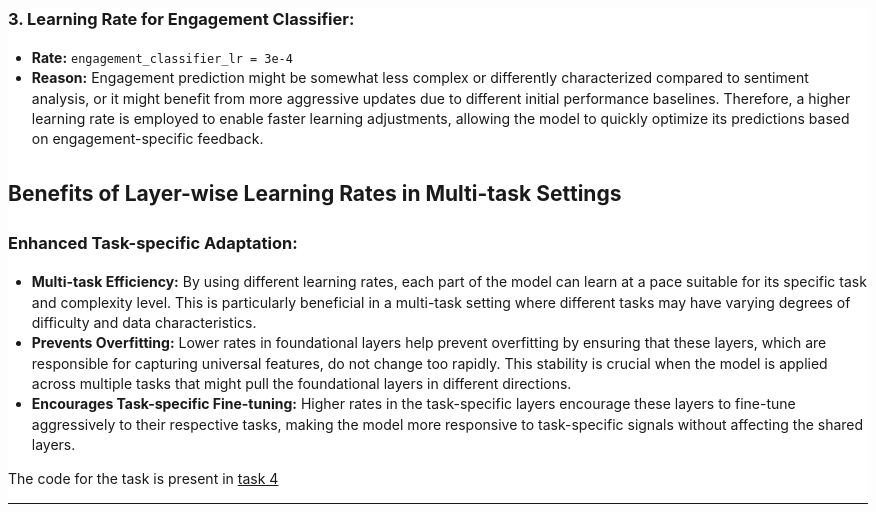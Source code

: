 
### 3. **Learning Rate for Engagement Classifier:**
   - **Rate:** `engagement_classifier_lr = 3e-4`
   - **Reason:** Engagement prediction might be somewhat less complex or differently characterized compared to sentiment analysis, or it might benefit from more aggressive updates due to different initial performance baselines. Therefore, a higher learning rate is employed to enable faster learning adjustments, allowing the model to quickly optimize its predictions based on engagement-specific feedback.

## Benefits of Layer-wise Learning Rates in Multi-task Settings

### Enhanced Task-specific Adaptation:
   - **Multi-task Efficiency:** By using different learning rates, each part of the model can learn at a pace suitable for its specific task and complexity level. This is particularly beneficial in a multi-task setting where different tasks may have varying degrees of difficulty and data characteristics.
   - **Prevents Overfitting:** Lower rates in foundational layers help prevent overfitting by ensuring that these layers, which are responsible for capturing universal features, do not change too rapidly. This stability is crucial when the model is applied across multiple tasks that might pull the foundational layers in different directions.
   - **Encourages Task-specific Fine-tuning:** Higher rates in the task-specific layers encourage these layers to fine-tune aggressively to their respective tasks, making the model more responsive to task-specific signals without affecting the shared layers.

The code for the task is present in [ task 4 ](https://github.com/i-am-pluto/ml-apprantenceship-assignment/blob/main/MultiTaskLearning.ipynb)

---



